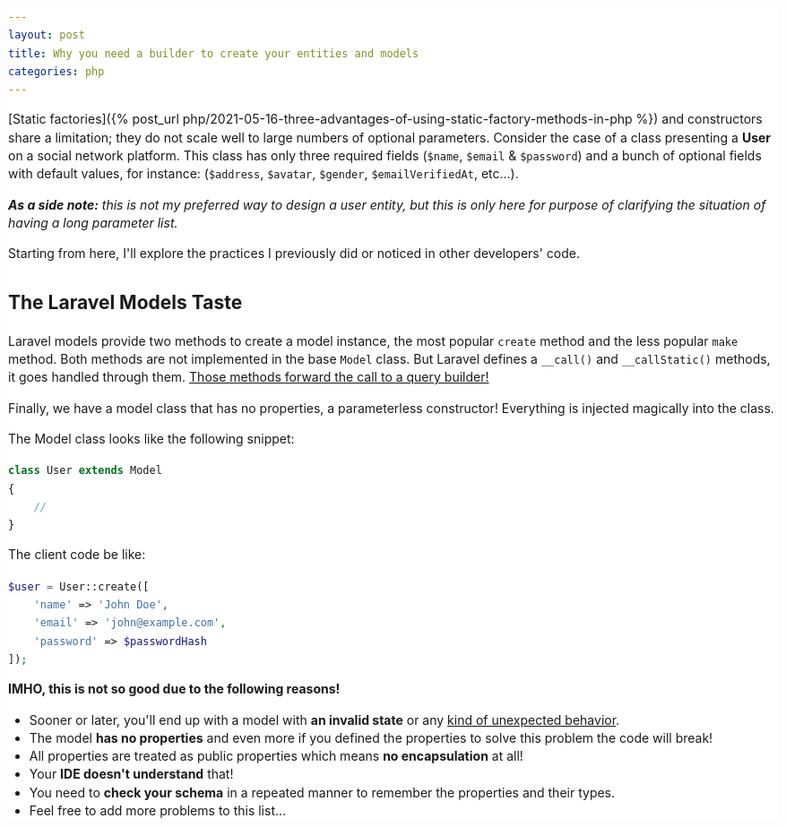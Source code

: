 ```yaml
---
layout: post
title: Why you need a builder to create your entities and models
categories: php
---
```

[Static factories]({% post_url php/2021-05-16-three-advantages-of-using-static-factory-methods-in-php %}) and constructors share a limitation; they do not scale well to large numbers of optional parameters. Consider the case of a class presenting a **User** on a social network platform. This class has only three required fields (`$name`, `$email` & `$password`) and a bunch of optional fields with default values, for instance: (`$address`, `$avatar`, `$gender`, `$emailVerifiedAt`, etc...).

_**As a side note:** this is not my preferred way to design a user entity, but this is only here for purpose of clarifying the situation of having a long parameter list._

Starting from here, I'll explore the practices I previously did or noticed in other developers' code.

## The Laravel Models Taste
Laravel models provide two methods to create a model instance, the most popular `create` method and the less popular `make` method. Both methods are not implemented in the base `Model` class. But Laravel defines a `__call()` and `__callStatic()` methods, it goes handled through them. [Those methods forward the call to a query builder!](https://github.com/laravel/framework/blob/8.x/src/Illuminate/Database/Eloquent/Model.php#L1952)

Finally, we have a model class that has no properties, a parameterless constructor! Everything is injected magically into the class. 

The Model class looks like the following snippet:
```php
class User extends Model
{
    //
}
```
The client code be like:
```php
$user = User::create([
    'name' => 'John Doe',
    'email' => 'john@example.com',
    'password' => $passwordHash
]);
```
**IMHO, this is not so good due to the following reasons!**

- Sooner or later, you'll end up with a model with **an invalid state** or any [kind of unexpected behavior](https://www.php.net/manual/en/language.oop5.overloading.php#119407).
- The model **has no properties** and even more if you defined the properties to solve this problem the code will break!
- All properties are treated as public properties which means **no encapsulation** at all!
- Your **IDE doesn't understand** that!
- You need to **check your schema** in a repeated manner to remember the properties and their types.
- Feel free to add more problems to this list... 

